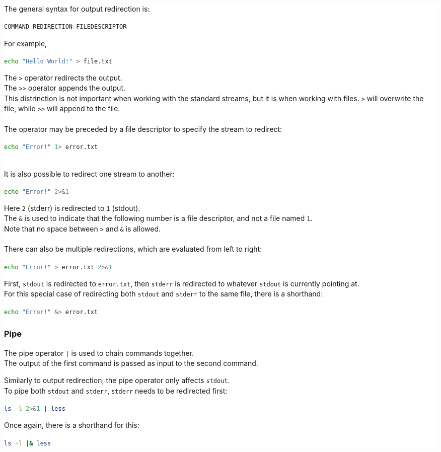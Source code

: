 The general syntax for output redirection is:
```
COMMAND REDIRECTION FILEDESCRIPTOR
```
For example,
```bash
echo "Hello World!" > file.txt
```
The `>` operator redirects the output.\
The `>>` operator appends the output.\
This distrinction is not important when working with the standard streams, but it is when working with files.
`>` will overwrite the file, while `>>` will append to the file.\
\
The operator may be preceded by a file descriptor to specify the stream to redirect:
```bash
echo "Error!" 1> error.txt
```
\
It is also possible to redirect one stream to another:
```bash
echo "Error!" 2>&1
```
Here `2` (stderr) is redirected to `1` (stdout).\
The `&` is used to indicate that the following number is a file descriptor, and not a file named `1`.\
Note that no space between `>` and `&` is allowed.\
\
There can also be multiple redirections, which are evaluated from left to right:
```bash
echo "Error!" > error.txt 2>&1
```
First, `stdout` is redirected to `error.txt`, then `stderr` is redirected to whatever `stdout` is currently pointing at.\
For this special case of redirecting both `stdout` and `stderr` to the same file, there is a shorthand:
```bash
echo "Error!" &> error.txt
```

### Pipe
The pipe operator `|` is used to chain commands together.\
The output of the first command is passed as input to the second command.

Similarly to output redirection, the pipe operator only affects `stdout`.\
To pipe both `stdout` and `stderr`, `stderr` needs to be redirected first:
```bash
ls -l 2>&1 | less
```

Once again, there is a shorthand for this:
```bash
ls -l |& less
```
